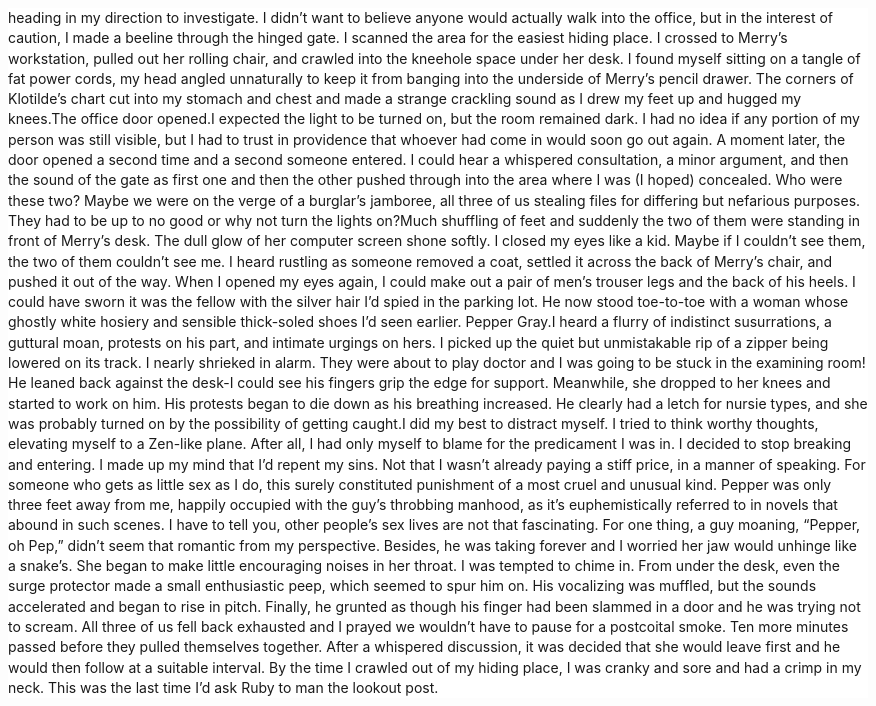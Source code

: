 heading in my direction to investigate. I didn’t want to believe anyone would actually walk into the office, but in the interest of caution, I made a beeline through the hinged gate. I scanned the area for the easiest hiding place. I crossed to Merry’s workstation, pulled out her rolling chair, and crawled into the kneehole space under her desk. I found myself sitting on a tangle of fat power cords, my head angled unnaturally to keep it from banging into the underside of Merry’s pencil drawer. The corners of Klotilde’s chart cut into my stomach and chest and made a strange crackling sound as I drew my feet up and hugged my knees.The office door opened.I expected the light to be turned on, but the room remained dark. I had no idea if any portion of my person was still visible, but I had to trust in providence that whoever had come in would soon go out again. A moment later, the door opened a second time and a second someone entered. I could hear a whispered consultation, a minor argument, and then the sound of the gate as first one and then the other pushed through into the area where I was (I hoped) concealed. Who were these two? Maybe we were on the verge of a burglar’s jamboree, all three of us stealing files for differing but nefarious purposes. They had to be up to no good or why not turn the lights on?Much shuffling of feet and suddenly the two of them were standing in front of Merry’s desk. The dull glow of her computer screen shone softly. I closed my eyes like a kid. Maybe if I couldn’t see them, the two of them couldn’t see me. I heard rustling as someone removed a coat, settled it across the back of Merry’s chair, and pushed it out of the way. When I opened my eyes again, I could make out a pair of men’s trouser legs and the back of his heels. I could have sworn it was the fellow with the silver hair I’d spied in the parking lot. He now stood toe-to-toe with a woman whose ghostly white hosiery and sensible thick-soled shoes I’d seen earlier. Pepper Gray.I heard a flurry of indistinct susurrations, a guttural moan, protests on his part, and intimate urgings on hers. I picked up the quiet but unmistakable rip of a zipper being lowered on its track. I nearly shrieked in alarm. They were about to play doctor and I was going to be stuck in the examining room! He leaned back against the desk-I could see his fingers grip the edge for support. Meanwhile, she dropped to her knees and started to work on him. His protests began to die down as his breathing increased. He clearly had a letch for nursie types, and she was probably turned on by the possibility of getting caught.I did my best to distract myself. I tried to think worthy thoughts, elevating myself to a Zen-like plane. After all, I had only myself to blame for the predicament I was in. I decided to stop breaking and entering. I made up my mind that I’d repent my sins. Not that I wasn’t already paying a stiff price, in a manner of speaking. For someone who gets as little sex as I do, this surely constituted punishment of a most cruel and unusual kind. Pepper was only three feet away from me, happily occupied with the guy’s throbbing manhood, as it’s euphemistically referred to in novels that abound in such scenes. I have to tell you, other people’s sex lives are not that fascinating. For one thing, a guy moaning, “Pepper, oh Pep,” didn’t seem that romantic from my perspective. Besides, he was taking forever and I worried her jaw would unhinge like a snake’s. She began to make little encouraging noises in her throat. I was tempted to chime in. From under the desk, even the surge protector made a small enthusiastic peep, which seemed to spur him on. His vocalizing was muffled, but the sounds accelerated and began to rise in pitch. Finally, he grunted as though his finger had been slammed in a door and he was trying not to scream. All three of us fell back exhausted and I prayed we wouldn’t have to pause for a postcoital smoke. Ten more minutes passed before they pulled themselves together. After a whispered discussion, it was decided that she would leave first and he would then follow at a suitable interval. By the time I crawled out of my hiding place, I was cranky and sore and had a crimp in my neck. This was the last time I’d ask Ruby to man the lookout post.
